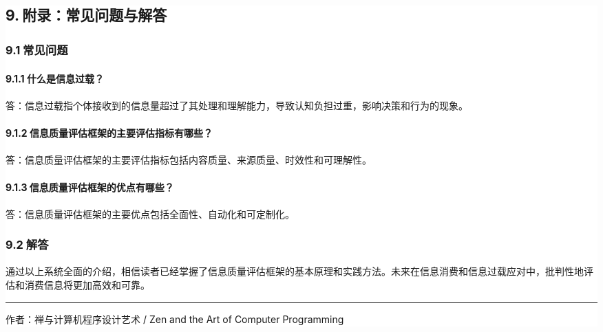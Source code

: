 ## 9. 附录：常见问题与解答

### 9.1 常见问题

#### 9.1.1 什么是信息过载？

答：信息过载指个体接收到的信息量超过了其处理和理解能力，导致认知负担过重，影响决策和行为的现象。

#### 9.1.2 信息质量评估框架的主要评估指标有哪些？

答：信息质量评估框架的主要评估指标包括内容质量、来源质量、时效性和可理解性。

#### 9.1.3 信息质量评估框架的优点有哪些？

答：信息质量评估框架的主要优点包括全面性、自动化和可定制化。

### 9.2 解答

通过以上系统全面的介绍，相信读者已经掌握了信息质量评估框架的基本原理和实践方法。未来在信息消费和信息过载应对中，批判性地评估和消费信息将更加高效和可靠。

---

作者：禅与计算机程序设计艺术 / Zen and the Art of Computer Programming

